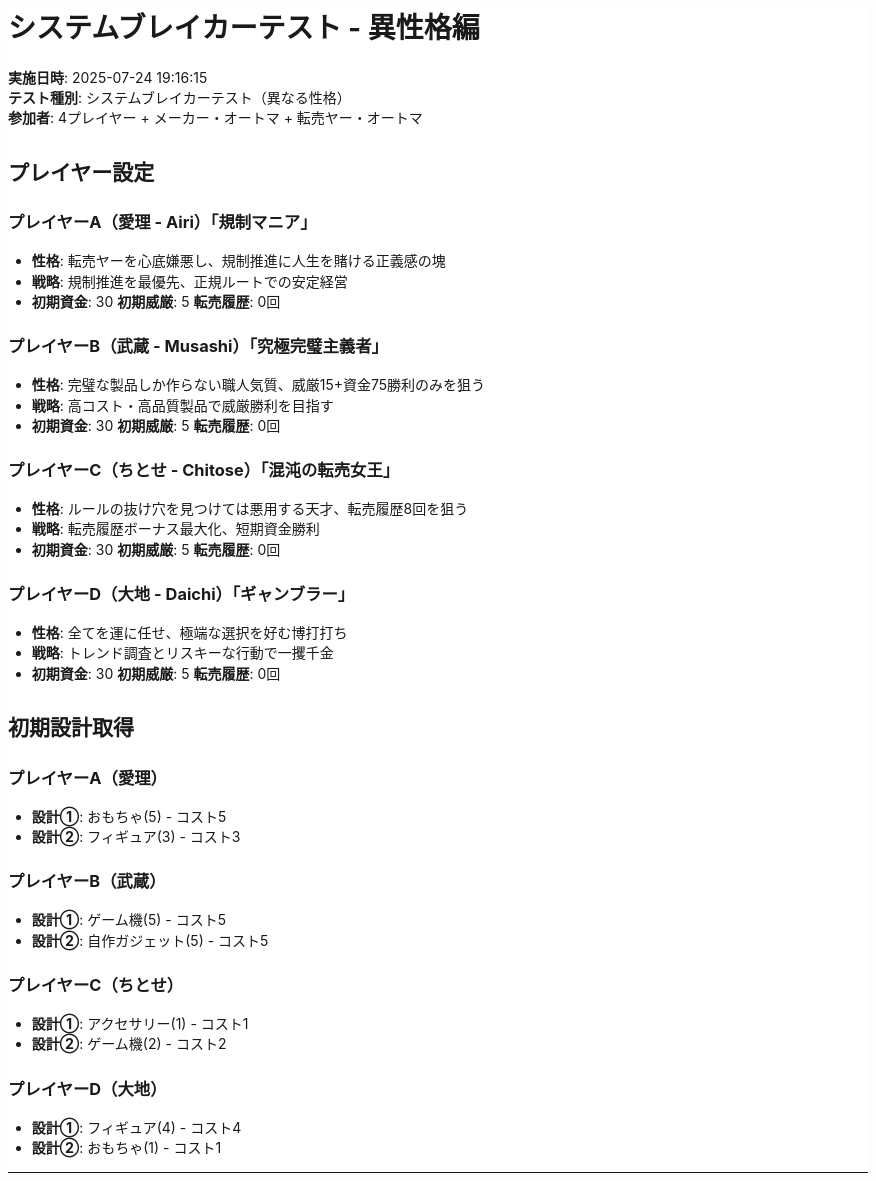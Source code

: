 # システムブレイカーテスト - 異性格編
**実施日時**: 2025-07-24 19:16:15  
**テスト種別**: システムブレイカーテスト（異なる性格）  
**参加者**: 4プレイヤー + メーカー・オートマ + 転売ヤー・オートマ

## プレイヤー設定

### プレイヤーA（愛理 - Airi）「規制マニア」
- **性格**: 転売ヤーを心底嫌悪し、規制推進に人生を賭ける正義感の塊
- **戦略**: 規制推進を最優先、正規ルートでの安定経営
- **初期資金**: 30 **初期威厳**: 5 **転売履歴**: 0回

### プレイヤーB（武蔵 - Musashi）「究極完璧主義者」
- **性格**: 完璧な製品しか作らない職人気質、威厳15+資金75勝利のみを狙う
- **戦略**: 高コスト・高品質製品で威厳勝利を目指す
- **初期資金**: 30 **初期威厳**: 5 **転売履歴**: 0回

### プレイヤーC（ちとせ - Chitose）「混沌の転売女王」
- **性格**: ルールの抜け穴を見つけては悪用する天才、転売履歴8回を狙う
- **戦略**: 転売履歴ボーナス最大化、短期資金勝利
- **初期資金**: 30 **初期威厳**: 5 **転売履歴**: 0回

### プレイヤーD（大地 - Daichi）「ギャンブラー」
- **性格**: 全てを運に任せ、極端な選択を好む博打打ち
- **戦略**: トレンド調査とリスキーな行動で一攫千金
- **初期資金**: 30 **初期威厳**: 5 **転売履歴**: 0回

## 初期設計取得

### プレイヤーA（愛理）
- **設計①**: おもちゃ(5) - コスト5
- **設計②**: フィギュア(3) - コスト3

### プレイヤーB（武蔵）
- **設計①**: ゲーム機(5) - コスト5  
- **設計②**: 自作ガジェット(5) - コスト5

### プレイヤーC（ちとせ）
- **設計①**: アクセサリー(1) - コスト1
- **設計②**: ゲーム機(2) - コスト2

### プレイヤーD（大地）
- **設計①**: フィギュア(4) - コスト4
- **設計②**: おもちゃ(1) - コスト1

---
